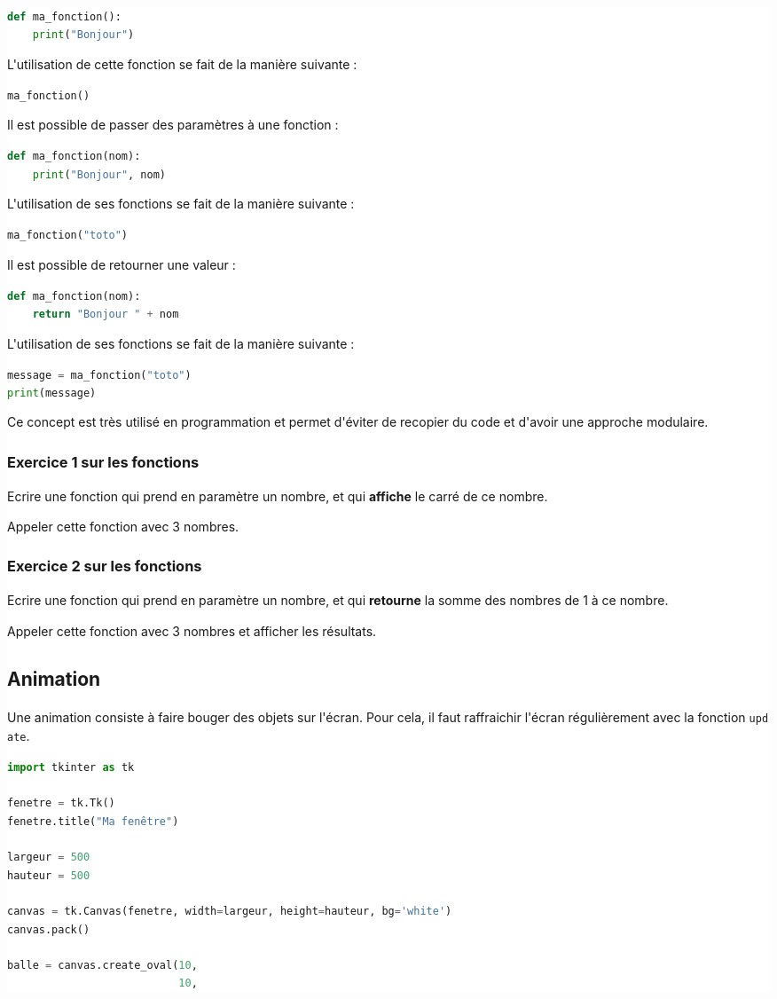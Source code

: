 ```python
def ma_fonction():
    print("Bonjour")
```

L'utilisation de cette fonction se fait de la manière suivante :

```python
ma_fonction()
```

Il est possible de passer des paramètres à une fonction :

```python
def ma_fonction(nom):
    print("Bonjour", nom)
```

L'utilisation de ses fonctions se fait de la manière suivante :

```python
ma_fonction("toto")
```

Il est possible de retourner une valeur :

```python
def ma_fonction(nom):
    return "Bonjour " + nom
```

L'utilisation de ses fonctions se fait de la manière suivante :

```python
message = ma_fonction("toto")
print(message)
```

Ce concept est très utilisé en programmation et permet d'éviter de recopier du code et d'avoir une approche modulaire.

### Exercice 1 sur les fonctions

Ecrire une fonction qui prend en paramètre un nombre, et qui **affiche** le carré de ce nombre.

Appeler cette fonction avec 3 nombres.

### Exercice 2 sur les fonctions

Ecrire une fonction qui prend en paramètre un nombre, et qui **retourne** la somme des nombres de 1 à ce nombre.

Appeler cette fonction avec 3 nombres et afficher les résultats.

## Animation

Une animation consiste à faire bouger des objets sur l'écran. Pour cela, il faut raffraichir l'écran régulièrement avec la fonction `update`.

```python
import tkinter as tk

fenetre = tk.Tk()
fenetre.title("Ma fenêtre")

largeur = 500
hauteur = 500

canvas = tk.Canvas(fenetre, width=largeur, height=hauteur, bg='white')
canvas.pack()

balle = canvas.create_oval(10,
                           10,
```